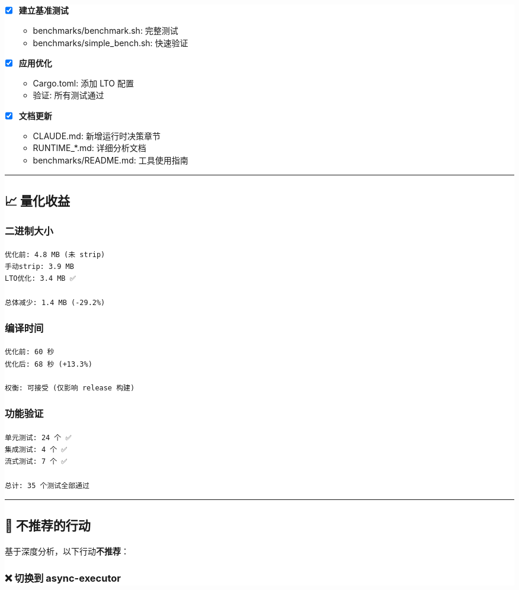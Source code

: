 - [x] **建立基准测试**
  - benchmarks/benchmark.sh: 完整测试
  - benchmarks/simple_bench.sh: 快速验证

- [x] **应用优化**
  - Cargo.toml: 添加 LTO 配置
  - 验证: 所有测试通过

- [x] **文档更新**
  - CLAUDE.md: 新增运行时决策章节
  - RUNTIME_*.md: 详细分析文档
  - benchmarks/README.md: 工具使用指南

---

## 📈 量化收益

### 二进制大小

```
优化前: 4.8 MB (未 strip)
手动strip: 3.9 MB
LTO优化: 3.4 MB ✅

总体减少: 1.4 MB (-29.2%)
```

### 编译时间

```
优化前: 60 秒
优化后: 68 秒 (+13.3%)

权衡: 可接受 (仅影响 release 构建)
```

### 功能验证

```
单元测试: 24 个 ✅
集成测试: 4 个 ✅
流式测试: 7 个 ✅

总计: 35 个测试全部通过
```

---

## 🚫 不推荐的行动

基于深度分析，以下行动**不推荐**：

### ❌ 切换到 async-executor
